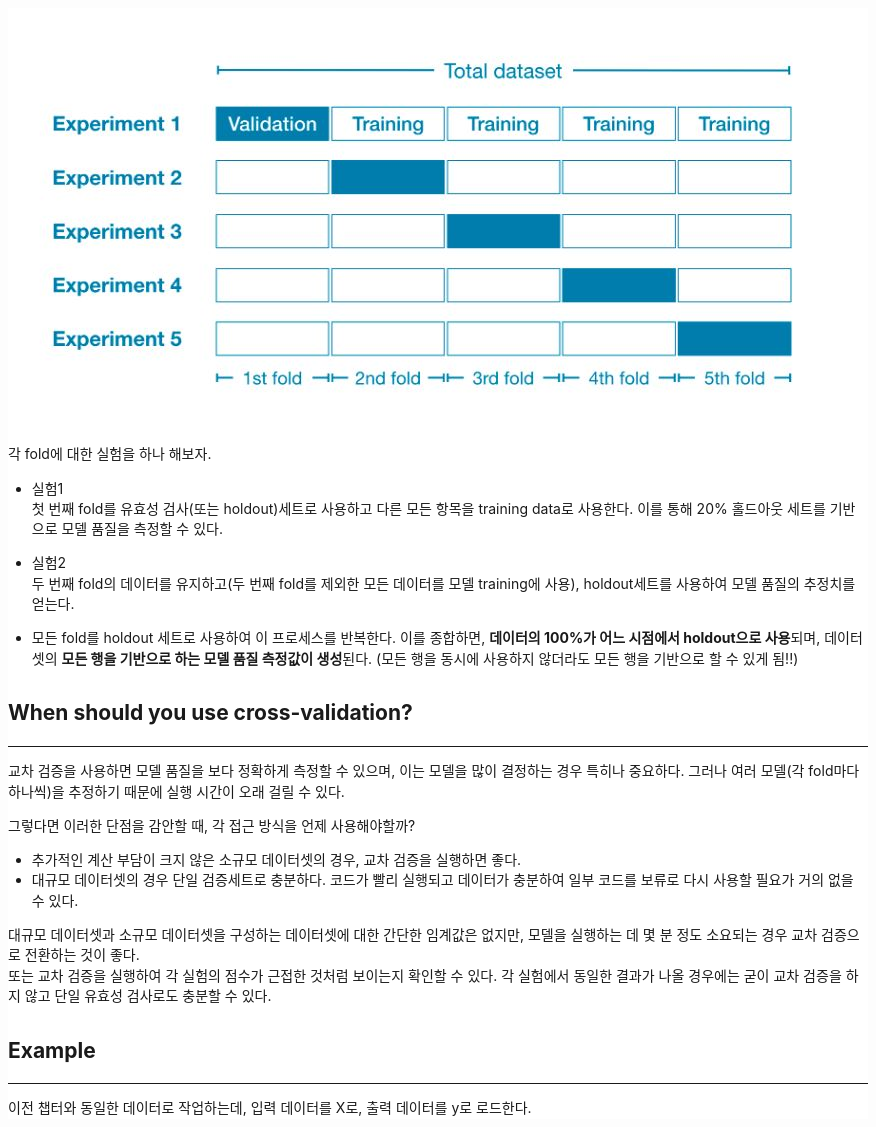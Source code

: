  ![fold](/assets/img/Intermediate%20ML/Itm_ML_part3_01_fold.JPG)  

 각 fold에 대한 실험을 하나 해보자.    

 - 실험1  
 첫 번째 fold를 유효성 검사(또는 holdout)세트로 사용하고 다른 모든 항목을 training data로 사용한다. 이를 통해 20% 홀드아웃 세트를 기반으로 모델 품질을 측정할 수 있다.  

 - 실험2  
 두 번째 fold의 데이터를 유지하고(두 번째 fold를 제외한 모든 데이터를 모델 training에 사용), holdout세트를 사용하여 모델 품질의 추정치를 얻는다.

 - 모든 fold를 holdout 세트로 사용하여 이 프로세스를 반복한다. 이를 종합하면, **데이터의 100%가 어느 시점에서 holdout으로 사용**되며, 데이터셋의 **모든 행을 기반으로 하는 모델 품질 측정값이 생성**된다. (모든 행을 동시에 사용하지 않더라도 모든 행을 기반으로 할 수 있게 됨!!)    

 ## When should you use cross-validation?
 ----
 교차 검증을 사용하면 모델 품질을 보다 정확하게 측정할 수 있으며, 이는 모델을 많이 결정하는 경우 특히나 중요하다. 그러나 여러 모델(각 fold마다 하나씩)을 추정하기 때문에 실행 시간이 오래 걸릴 수 있다.    

 그렇다면 이러한 단점을 감안할 때, 각 접근 방식을 언제 사용해야할까?  

 - 추가적인 계산 부담이 크지 않은 소규모 데이터셋의 경우, 교차 검증을 실행하면 좋다.  
 - 대규모 데이터셋의 경우 단일 검증세트로 충분하다. 코드가 빨리 실행되고 데이터가 충분하여 일부 코드를 보류로 다시 사용할 필요가 거의 없을 수 있다.    

 대규모 데이터셋과 소규모 데이터셋을 구성하는 데이터셋에 대한 간단한 임계값은 없지만, 모델을 실행하는 데 몇 분 정도 소요되는 경우 교차 검증으로 전환하는 것이 좋다.  
 또는 교차 검증을 실행하여 각 실험의 점수가 근접한 것처럼 보이는지 확인할 수 있다. 각 실험에서 동일한 결과가 나올 경우에는 굳이 교차 검증을 하지 않고 단일 유효성 검사로도 충분할 수 있다.    

## Example
----
 이전 챕터와 동일한 데이터로 작업하는데, 입력 데이터를 X로, 출력 데이터를 y로 로드한다.
